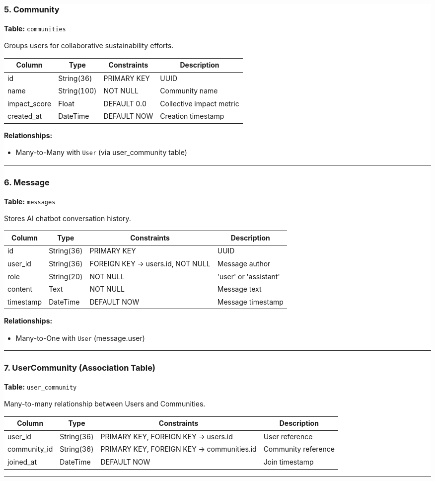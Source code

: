
### 5. Community
**Table:** `communities`

Groups users for collaborative sustainability efforts.

| Column | Type | Constraints | Description |
|--------|------|-------------|-------------|
| id | String(36) | PRIMARY KEY | UUID |
| name | String(100) | NOT NULL | Community name |
| impact_score | Float | DEFAULT 0.0 | Collective impact metric |
| created_at | DateTime | DEFAULT NOW | Creation timestamp |

**Relationships:**
- Many-to-Many with `User` (via user_community table)

---

### 6. Message
**Table:** `messages`

Stores AI chatbot conversation history.

| Column | Type | Constraints | Description |
|--------|------|-------------|-------------|
| id | String(36) | PRIMARY KEY | UUID |
| user_id | String(36) | FOREIGN KEY → users.id, NOT NULL | Message author |
| role | String(20) | NOT NULL | 'user' or 'assistant' |
| content | Text | NOT NULL | Message text |
| timestamp | DateTime | DEFAULT NOW | Message timestamp |

**Relationships:**
- Many-to-One with `User` (message.user)

---

### 7. UserCommunity (Association Table)
**Table:** `user_community`

Many-to-many relationship between Users and Communities.

| Column | Type | Constraints | Description |
|--------|------|-------------|-------------|
| user_id | String(36) | PRIMARY KEY, FOREIGN KEY → users.id | User reference |
| community_id | String(36) | PRIMARY KEY, FOREIGN KEY → communities.id | Community reference |
| joined_at | DateTime | DEFAULT NOW | Join timestamp |

---